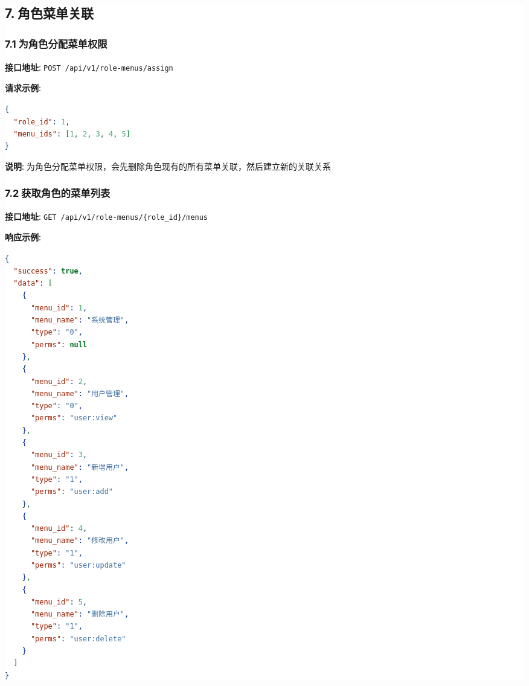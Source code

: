 
## 7. 角色菜单关联

### 7.1 为角色分配菜单权限

**接口地址**: `POST /api/v1/role-menus/assign`

**请求示例**:
```json
{
  "role_id": 1,
  "menu_ids": [1, 2, 3, 4, 5]
}
```

**说明**: 为角色分配菜单权限，会先删除角色现有的所有菜单关联，然后建立新的关联关系

### 7.2 获取角色的菜单列表

**接口地址**: `GET /api/v1/role-menus/{role_id}/menus`

**响应示例**:
```json
{
  "success": true,
  "data": [
    {
      "menu_id": 1,
      "menu_name": "系统管理",
      "type": "0",
      "perms": null
    },
    {
      "menu_id": 2,
      "menu_name": "用户管理",
      "type": "0",
      "perms": "user:view"
    },
    {
      "menu_id": 3,
      "menu_name": "新增用户",
      "type": "1",
      "perms": "user:add"
    },
    {
      "menu_id": 4,
      "menu_name": "修改用户",
      "type": "1",
      "perms": "user:update"
    },
    {
      "menu_id": 5,
      "menu_name": "删除用户",
      "type": "1",
      "perms": "user:delete"
    }
  ]
}
```
